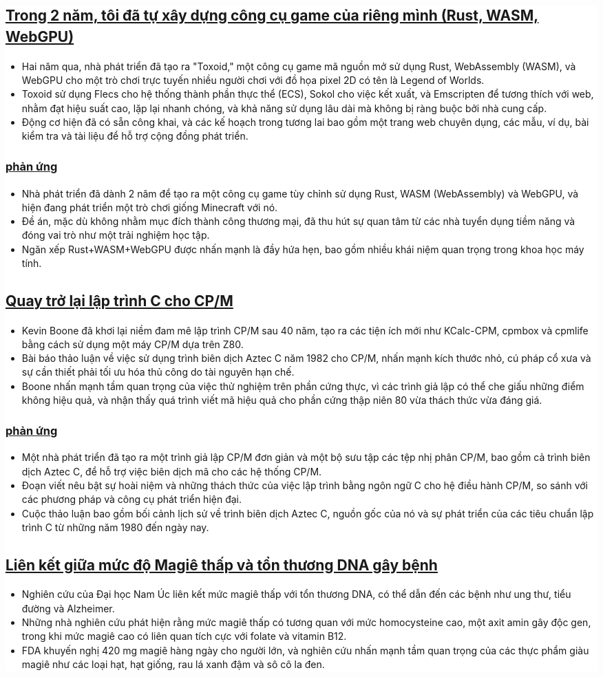 ## [Trong 2 năm, tôi đã tự xây dựng công cụ game của riêng mình (Rust, WASM, WebGPU)](https://legendofworlds.com/blog/4)

- Hai năm qua, nhà phát triển đã tạo ra "Toxoid," một công cụ game mã nguồn mở sử dụng Rust, WebAssembly (WASM), và WebGPU cho một trò chơi trực tuyến nhiều người chơi với đồ họa pixel 2D có tên là Legend of Worlds.
- Toxoid sử dụng Flecs cho hệ thống thành phần thực thể (ECS), Sokol cho việc kết xuất, và Emscripten để tương thích với web, nhằm đạt hiệu suất cao, lặp lại nhanh chóng, và khả năng sử dụng lâu dài mà không bị ràng buộc bởi nhà cung cấp.
- Động cơ hiện đã có sẵn công khai, và các kế hoạch trong tương lai bao gồm một trang web chuyên dụng, các mẫu, ví dụ, bài kiểm tra và tài liệu để hỗ trợ cộng đồng phát triển.

### [phản ứng](https://news.ycombinator.com/item?id=41278862)

- Nhà phát triển đã dành 2 năm để tạo ra một công cụ game tùy chỉnh sử dụng Rust, WASM (WebAssembly) và WebGPU, và hiện đang phát triển một trò chơi giống Minecraft với nó.
- Đề án, mặc dù không nhằm mục đích thành công thương mại, đã thu hút sự quan tâm từ các nhà tuyển dụng tiềm năng và đóng vai trò như một trải nghiệm học tập.
- Ngăn xếp Rust+WASM+WebGPU được nhấn mạnh là đầy hứa hẹn, bao gồm nhiều khái niệm quan trọng trong khoa học máy tính.

## [Quay trở lại lập trình C cho CP/M](https://kevinboone.me/cpm-c.html)

- Kevin Boone đã khơi lại niềm đam mê lập trình CP/M sau 40 năm, tạo ra các tiện ích mới như KCalc-CPM, cpmbox và cpmlife bằng cách sử dụng một máy CP/M dựa trên Z80.
- Bài báo thảo luận về việc sử dụng trình biên dịch Aztec C năm 1982 cho CP/M, nhấn mạnh kích thước nhỏ, cú pháp cổ xưa và sự cần thiết phải tối ưu hóa thủ công do tài nguyên hạn chế.
- Boone nhấn mạnh tầm quan trọng của việc thử nghiệm trên phần cứng thực, vì các trình giả lập có thể che giấu những điểm không hiệu quả, và nhận thấy quá trình viết mã hiệu quả cho phần cứng thập niên 80 vừa thách thức vừa đáng giá.

### [phản ứng](https://news.ycombinator.com/item?id=41281665)

- Một nhà phát triển đã tạo ra một trình giả lập CP/M đơn giản và một bộ sưu tập các tệp nhị phân CP/M, bao gồm cả trình biên dịch Aztec C, để hỗ trợ việc biên dịch mã cho các hệ thống CP/M.
- Đoạn viết nêu bật sự hoài niệm và những thách thức của việc lập trình bằng ngôn ngữ C cho hệ điều hành CP/M, so sánh với các phương pháp và công cụ phát triển hiện đại.
- Cuộc thảo luận bao gồm bối cảnh lịch sử về trình biên dịch Aztec C, nguồn gốc của nó và sự phát triển của các tiêu chuẩn lập trình C từ những năm 1980 đến ngày nay.

## [Liên kết giữa mức độ Magiê thấp và tổn thương DNA gây bệnh](https://newatlas.com/health-wellbeing/nutrient-dna-damage/)

- Nghiên cứu của Đại học Nam Úc liên kết mức magiê thấp với tổn thương DNA, có thể dẫn đến các bệnh như ung thư, tiểu đường và Alzheimer.
- Những nhà nghiên cứu phát hiện rằng mức magiê thấp có tương quan với mức homocysteine cao, một axit amin gây độc gen, trong khi mức magiê cao có liên quan tích cực với folate và vitamin B12.
- FDA khuyến nghị 420 mg magiê hàng ngày cho người lớn, và nghiên cứu nhấn mạnh tầm quan trọng của các thực phẩm giàu magiê như các loại hạt, hạt giống, rau lá xanh đậm và sô cô la đen.
